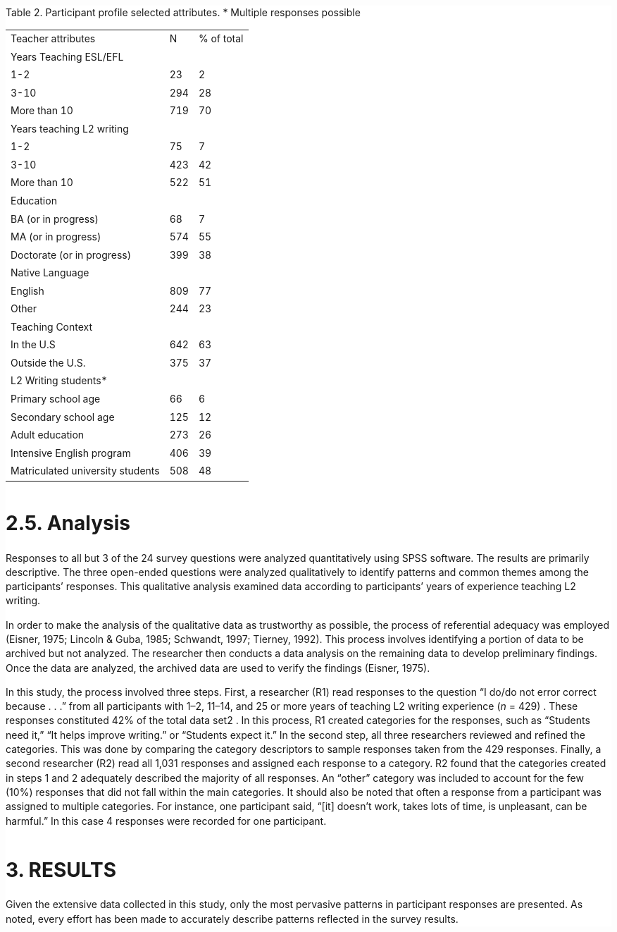 Table 2. Participant profile selected attributes. \* Multiple responses possible   

<html><body><table><tr><td>Teacher attributes</td><td>N</td><td>% of total</td></tr><tr><td>Years Teaching ESL/EFL</td><td></td><td></td></tr><tr><td>1-2</td><td>23</td><td>2</td></tr><tr><td>3-10</td><td>294</td><td>28</td></tr><tr><td>More than 10</td><td>719</td><td>70</td></tr><tr><td>Years teaching L2 writing</td><td></td><td></td></tr><tr><td>1-2</td><td>75</td><td>7</td></tr><tr><td>3-10</td><td>423</td><td>42</td></tr><tr><td>More than 10</td><td>522</td><td>51</td></tr><tr><td>Education</td><td></td><td></td></tr><tr><td>BA (or in progress)</td><td>68</td><td>7</td></tr><tr><td> MA (or in progress)</td><td>574</td><td>55</td></tr><tr><td>Doctorate (or in progress)</td><td>399</td><td>38</td></tr><tr><td>Native Language</td><td></td><td></td></tr><tr><td>English</td><td>809</td><td>77</td></tr><tr><td>Other</td><td>244</td><td>23</td></tr><tr><td>Teaching Context</td><td></td><td></td></tr><tr><td>In the U.S</td><td>642</td><td>63</td></tr><tr><td>Outside the U.S.</td><td>375</td><td>37</td></tr><tr><td>L2 Writing students*</td><td></td><td></td></tr><tr><td>Primary school age</td><td>66</td><td>6</td></tr><tr><td>Secondary school age</td><td>125</td><td>12</td></tr><tr><td>Adult education</td><td>273</td><td>26</td></tr><tr><td>Intensive English program</td><td>406</td><td>39</td></tr><tr><td>Matriculated university students</td><td>508</td><td>48</td></tr></table></body></html>

# 2.5. Analysis

Responses to all but 3 of the 24 survey questions were analyzed quantitatively using SPSS software. The results are primarily descriptive. The three open-ended questions were analyzed qualitatively to identify patterns and common themes among the participants’ responses. This qualitative analysis examined data according to participants’ years of experience teaching L2 writing.

In order to make the analysis of the qualitative data as trustworthy as possible, the process of referential adequacy was employed (Eisner, 1975; Lincoln & Guba, 1985; Schwandt, 1997; Tierney, 1992). This process involves identifying a portion of data to be archived but not analyzed. The researcher then conducts a data analysis on the remaining data to develop preliminary findings. Once the data are analyzed, the archived data are used to verify the findings (Eisner, 1975).

In this study, the process involved three steps. First, a researcher (R1) read responses to the question “I do/do not error correct because . . .” from all participants with 1–2, 11–14, and 25 or more years of teaching L2 writing experience $( n ~ = ~ 4 2 9 )$ . These responses constituted $42 \%$ of the total data set2 . In this process, R1 created categories for the responses, such as “Students need it,” “It helps improve writing.” or “Students expect it.” In the second step, all three researchers reviewed and refined the categories. This was done by comparing the category descriptors to sample responses taken from the 429 responses. Finally, a second researcher (R2) read all 1,031 responses and assigned each response to a category. R2 found that the categories created in steps 1 and 2 adequately described the majority of all responses. An “other” category was included to account for the few $( 1 0 \% )$ responses that did not fall within the main categories. It should also be noted that often a response from a participant was assigned to multiple categories. For instance, one participant said, “[it] doesn’t work, takes lots of time, is unpleasant, can be harmful.” In this case 4 responses were recorded for one participant.

# 3. RESULTS

Given the extensive data collected in this study, only the most pervasive patterns in participant responses are presented. As noted, every effort has been made to accurately describe patterns reflected in the survey results.
